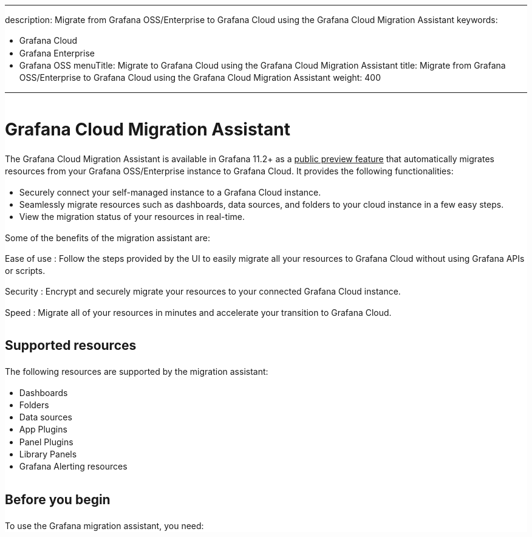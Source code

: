 -----

description: Migrate from Grafana OSS/Enterprise to Grafana Cloud using the Grafana Cloud Migration Assistant
keywords:

- Grafana Cloud
- Grafana Enterprise
- Grafana OSS
  menuTitle: Migrate to Grafana Cloud using the Grafana Cloud Migration Assistant
  title: Migrate from Grafana OSS/Enterprise to Grafana Cloud using the Grafana Cloud Migration Assistant
  weight: 400

-----

# Grafana Cloud Migration Assistant

The Grafana Cloud Migration Assistant is available in Grafana 11.2+ as a [public preview feature](https://grafana.com/docs/release-life-cycle/#public-preview) that automatically migrates resources from your Grafana OSS/Enterprise instance to Grafana Cloud. It provides the following functionalities:

- Securely connect your self-managed instance to a Grafana Cloud instance.
- Seamlessly migrate resources such as dashboards, data sources, and folders to your cloud instance in a few easy steps.
- View the migration status of your resources in real-time.

Some of the benefits of the migration assistant are:

Ease of use
: Follow the steps provided by the UI to easily migrate all your resources to Grafana Cloud without using Grafana APIs or scripts.

Security
: Encrypt and securely migrate your resources to your connected Grafana Cloud instance.

Speed
: Migrate all of your resources in minutes and accelerate your transition to Grafana Cloud.

## Supported resources

The following resources are supported by the migration assistant:

- Dashboards
- Folders
- Data sources
- App Plugins
- Panel Plugins
- Library Panels
- Grafana Alerting resources

## Before you begin

To use the Grafana migration assistant, you need:
